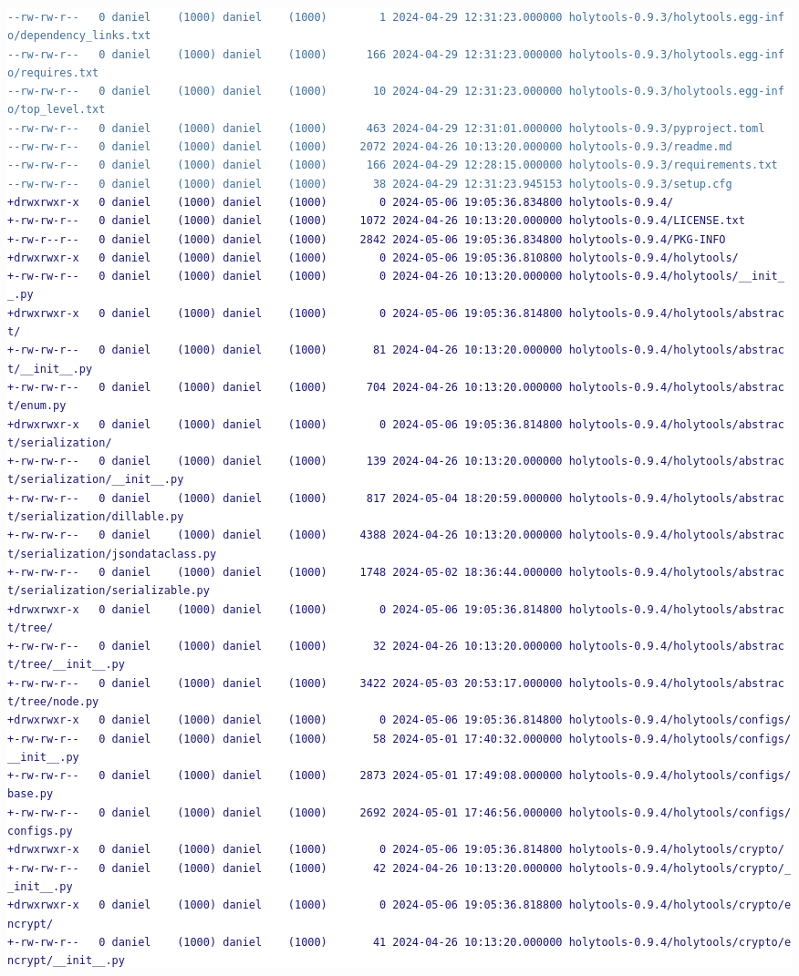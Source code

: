 ```diff
--rw-rw-r--   0 daniel    (1000) daniel    (1000)        1 2024-04-29 12:31:23.000000 holytools-0.9.3/holytools.egg-info/dependency_links.txt
--rw-rw-r--   0 daniel    (1000) daniel    (1000)      166 2024-04-29 12:31:23.000000 holytools-0.9.3/holytools.egg-info/requires.txt
--rw-rw-r--   0 daniel    (1000) daniel    (1000)       10 2024-04-29 12:31:23.000000 holytools-0.9.3/holytools.egg-info/top_level.txt
--rw-rw-r--   0 daniel    (1000) daniel    (1000)      463 2024-04-29 12:31:01.000000 holytools-0.9.3/pyproject.toml
--rw-rw-r--   0 daniel    (1000) daniel    (1000)     2072 2024-04-26 10:13:20.000000 holytools-0.9.3/readme.md
--rw-rw-r--   0 daniel    (1000) daniel    (1000)      166 2024-04-29 12:28:15.000000 holytools-0.9.3/requirements.txt
--rw-rw-r--   0 daniel    (1000) daniel    (1000)       38 2024-04-29 12:31:23.945153 holytools-0.9.3/setup.cfg
+drwxrwxr-x   0 daniel    (1000) daniel    (1000)        0 2024-05-06 19:05:36.834800 holytools-0.9.4/
+-rw-rw-r--   0 daniel    (1000) daniel    (1000)     1072 2024-04-26 10:13:20.000000 holytools-0.9.4/LICENSE.txt
+-rw-r--r--   0 daniel    (1000) daniel    (1000)     2842 2024-05-06 19:05:36.834800 holytools-0.9.4/PKG-INFO
+drwxrwxr-x   0 daniel    (1000) daniel    (1000)        0 2024-05-06 19:05:36.810800 holytools-0.9.4/holytools/
+-rw-rw-r--   0 daniel    (1000) daniel    (1000)        0 2024-04-26 10:13:20.000000 holytools-0.9.4/holytools/__init__.py
+drwxrwxr-x   0 daniel    (1000) daniel    (1000)        0 2024-05-06 19:05:36.814800 holytools-0.9.4/holytools/abstract/
+-rw-rw-r--   0 daniel    (1000) daniel    (1000)       81 2024-04-26 10:13:20.000000 holytools-0.9.4/holytools/abstract/__init__.py
+-rw-rw-r--   0 daniel    (1000) daniel    (1000)      704 2024-04-26 10:13:20.000000 holytools-0.9.4/holytools/abstract/enum.py
+drwxrwxr-x   0 daniel    (1000) daniel    (1000)        0 2024-05-06 19:05:36.814800 holytools-0.9.4/holytools/abstract/serialization/
+-rw-rw-r--   0 daniel    (1000) daniel    (1000)      139 2024-04-26 10:13:20.000000 holytools-0.9.4/holytools/abstract/serialization/__init__.py
+-rw-rw-r--   0 daniel    (1000) daniel    (1000)      817 2024-05-04 18:20:59.000000 holytools-0.9.4/holytools/abstract/serialization/dillable.py
+-rw-rw-r--   0 daniel    (1000) daniel    (1000)     4388 2024-04-26 10:13:20.000000 holytools-0.9.4/holytools/abstract/serialization/jsondataclass.py
+-rw-rw-r--   0 daniel    (1000) daniel    (1000)     1748 2024-05-02 18:36:44.000000 holytools-0.9.4/holytools/abstract/serialization/serializable.py
+drwxrwxr-x   0 daniel    (1000) daniel    (1000)        0 2024-05-06 19:05:36.814800 holytools-0.9.4/holytools/abstract/tree/
+-rw-rw-r--   0 daniel    (1000) daniel    (1000)       32 2024-04-26 10:13:20.000000 holytools-0.9.4/holytools/abstract/tree/__init__.py
+-rw-rw-r--   0 daniel    (1000) daniel    (1000)     3422 2024-05-03 20:53:17.000000 holytools-0.9.4/holytools/abstract/tree/node.py
+drwxrwxr-x   0 daniel    (1000) daniel    (1000)        0 2024-05-06 19:05:36.814800 holytools-0.9.4/holytools/configs/
+-rw-rw-r--   0 daniel    (1000) daniel    (1000)       58 2024-05-01 17:40:32.000000 holytools-0.9.4/holytools/configs/__init__.py
+-rw-rw-r--   0 daniel    (1000) daniel    (1000)     2873 2024-05-01 17:49:08.000000 holytools-0.9.4/holytools/configs/base.py
+-rw-rw-r--   0 daniel    (1000) daniel    (1000)     2692 2024-05-01 17:46:56.000000 holytools-0.9.4/holytools/configs/configs.py
+drwxrwxr-x   0 daniel    (1000) daniel    (1000)        0 2024-05-06 19:05:36.814800 holytools-0.9.4/holytools/crypto/
+-rw-rw-r--   0 daniel    (1000) daniel    (1000)       42 2024-04-26 10:13:20.000000 holytools-0.9.4/holytools/crypto/__init__.py
+drwxrwxr-x   0 daniel    (1000) daniel    (1000)        0 2024-05-06 19:05:36.818800 holytools-0.9.4/holytools/crypto/encrypt/
+-rw-rw-r--   0 daniel    (1000) daniel    (1000)       41 2024-04-26 10:13:20.000000 holytools-0.9.4/holytools/crypto/encrypt/__init__.py
```